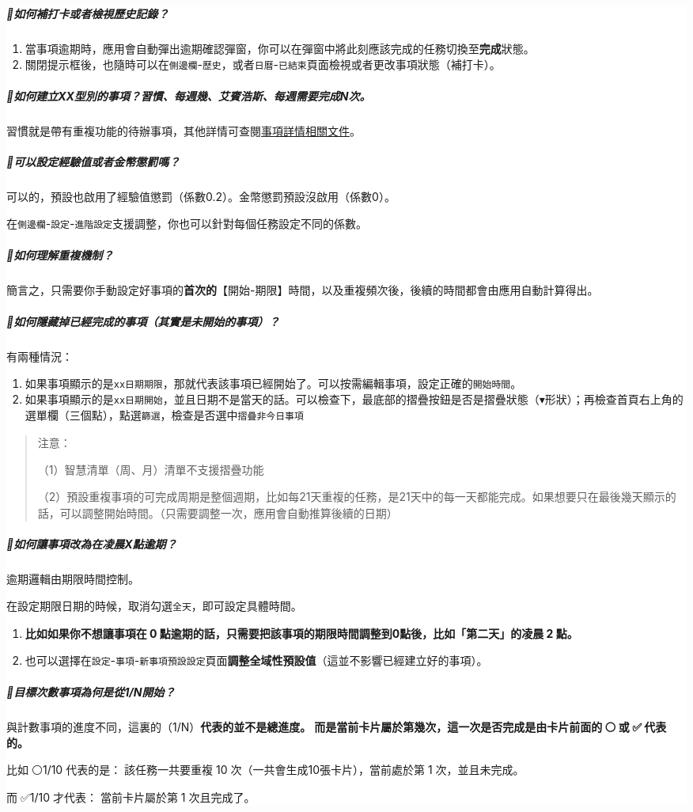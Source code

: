

##### 🔷如何補打卡或者檢視歷史記錄？

1. 當事項逾期時，應用會自動彈出逾期確認彈窗，你可以在彈窗中將此刻應該完成的任務切換至**完成**狀態。
2. 關閉提示框後，也隨時可以在`側邊欄`-`歷史`，或者`日曆`-`已結束`頁面檢視或者更改事項狀態（補打卡）。

  

##### 🔷如何建立XX型別的事項？習慣、每週幾、艾賓浩斯、每週需要完成N次。

習慣就是帶有重複功能的待辦事項，其他詳情可查閱[事項詳情相關文件](guide/tasks.md)。

   

##### 🔷可以設定經驗值或者金幣懲罰嗎？

可以的，預設也啟用了經驗值懲罰（係數0.2）。金幣懲罰預設沒啟用（係數0）。

在`側邊欄`-`設定`-`進階設定`支援調整，你也可以針對每個任務設定不同的係數。



##### 🔷如何理解重複機制？

  簡言之，只需要你手動設定好事項的**首次的**【開始-期限】時間，以及重複頻次後，後續的時間都會由應用自動計算得出。



##### 🔷如何隱藏掉已經完成的事項（其實是未開始的事項）？

  有兩種情況：

  1. 如果事項顯示的是`xx日期期限`，那就代表該事項已經開始了。可以按需編輯事項，設定正確的`開始時間`。
  2. 如果事項顯示的是`xx日期開始`，並且日期不是當天的話。可以檢查下，最底部的摺疊按鈕是否是摺疊狀態（▾形狀）；再檢查首頁右上角的選單欄（三個點），點選`篩選`，檢查是否選中`摺疊非今日事項`

> 注意：
> 
> （1）智慧清單（周、月）清單不支援摺疊功能
> 
> （2）預設重複事項的可完成周期是整個週期，比如每21天重複的任務，是21天中的每一天都能完成。如果想要只在最後幾天顯示的話，可以調整開始時間。（只需要調整一次，應用會自動推算後續的日期）



##### 🔷如何讓事項改為在凌晨X點逾期？

逾期邏輯由期限時間控制。

在設定期限日期的時候，取消勾選`全天`，即可設定具體時間。

1. **比如如果你不想讓事項在 0 點逾期的話，只需要把該事項的期限時間調整到0點後，比如「第二天」的凌晨 2 點。**

2. 也可以選擇在`設定`-`事項`-`新事項預設設定`頁面**調整全域性預設值**（這並不影響已經建立好的事項）。



##### 🔷目標次數事項為何是從1/N開始？

與計數事項的進度不同，這裏的（1/N）**代表的並不是總進度。**
**而是當前卡片屬於第幾次，這一次是否完成是由卡片前面的 ⚪ 或 ✅ 代表的。**

比如 ⚪1/10 代表的是：
該任務一共要重複 10 次（一共會生成10張卡片），當前處於第 1 次，並且未完成。

而 ✅1/10 才代表：
當前卡片屬於第 1 次且完成了。
